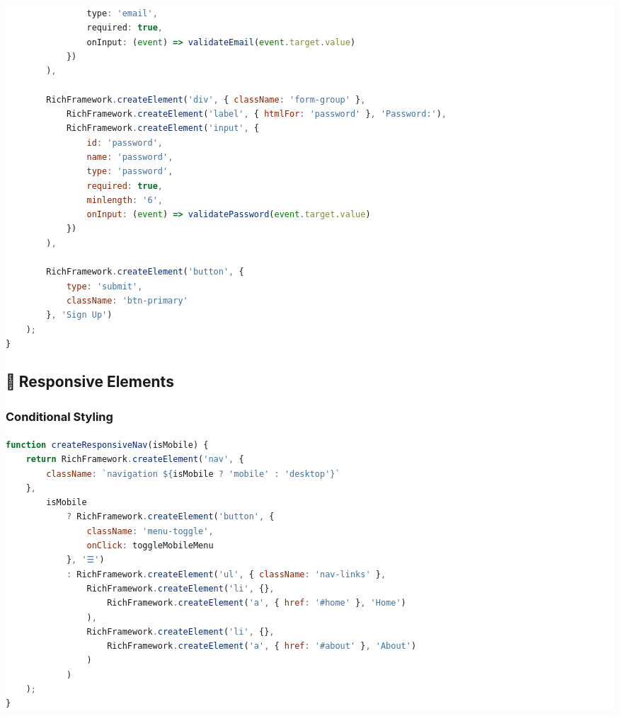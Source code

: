 ```javascript
                type: 'email',
                required: true,
                onInput: (event) => validateEmail(event.target.value)
            })
        ),
        
        RichFramework.createElement('div', { className: 'form-group' },
            RichFramework.createElement('label', { htmlFor: 'password' }, 'Password:'),
            RichFramework.createElement('input', {
                id: 'password',
                name: 'password',
                type: 'password',
                required: true,
                minlength: '6',
                onInput: (event) => validatePassword(event.target.value)
            })
        ),
        
        RichFramework.createElement('button', {
            type: 'submit',
            className: 'btn-primary'
        }, 'Sign Up')
    );
}
```

## 📱 Responsive Elements

### Conditional Styling
```javascript
function createResponsiveNav(isMobile) {
    return RichFramework.createElement('nav', {
        className: `navigation ${isMobile ? 'mobile' : 'desktop'}`
    },
        isMobile
            ? RichFramework.createElement('button', {
                className: 'menu-toggle',
                onClick: toggleMobileMenu
            }, '☰')
            : RichFramework.createElement('ul', { className: 'nav-links' },
                RichFramework.createElement('li', {},
                    RichFramework.createElement('a', { href: '#home' }, 'Home')
                ),
                RichFramework.createElement('li', {},
                    RichFramework.createElement('a', { href: '#about' }, 'About')
                )
            )
    );
}
```
